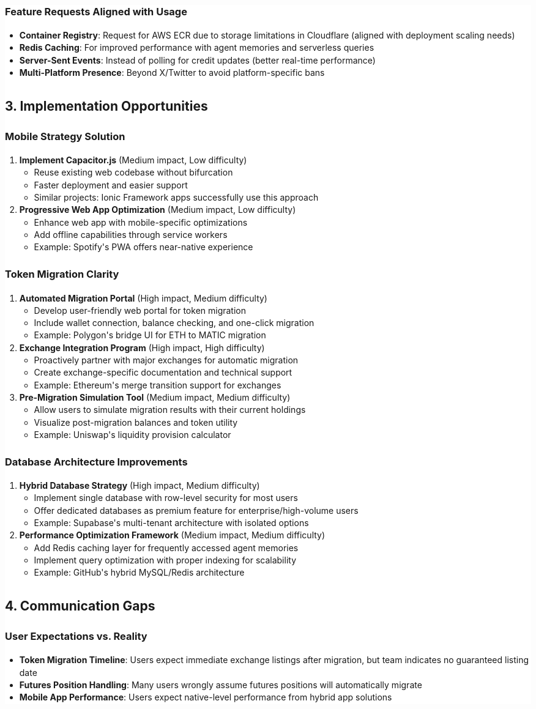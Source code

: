 ### Feature Requests Aligned with Usage
- **Container Registry**: Request for AWS ECR due to storage limitations in Cloudflare (aligned with deployment scaling needs)
- **Redis Caching**: For improved performance with agent memories and serverless queries
- **Server-Sent Events**: Instead of polling for credit updates (better real-time performance)
- **Multi-Platform Presence**: Beyond X/Twitter to avoid platform-specific bans

## 3. Implementation Opportunities

### Mobile Strategy Solution
1. **Implement Capacitor.js** (Medium impact, Low difficulty)
   - Reuse existing web codebase without bifurcation
   - Faster deployment and easier support
   - Similar projects: Ionic Framework apps successfully use this approach
2. **Progressive Web App Optimization** (Medium impact, Low difficulty)
   - Enhance web app with mobile-specific optimizations
   - Add offline capabilities through service workers
   - Example: Spotify's PWA offers near-native experience

### Token Migration Clarity
1. **Automated Migration Portal** (High impact, Medium difficulty)
   - Develop user-friendly web portal for token migration
   - Include wallet connection, balance checking, and one-click migration
   - Example: Polygon's bridge UI for ETH to MATIC migration
2. **Exchange Integration Program** (High impact, High difficulty)
   - Proactively partner with major exchanges for automatic migration
   - Create exchange-specific documentation and technical support
   - Example: Ethereum's merge transition support for exchanges
3. **Pre-Migration Simulation Tool** (Medium impact, Medium difficulty)
   - Allow users to simulate migration results with their current holdings
   - Visualize post-migration balances and token utility
   - Example: Uniswap's liquidity provision calculator

### Database Architecture Improvements
1. **Hybrid Database Strategy** (High impact, Medium difficulty)
   - Implement single database with row-level security for most users
   - Offer dedicated databases as premium feature for enterprise/high-volume users
   - Example: Supabase's multi-tenant architecture with isolated options
2. **Performance Optimization Framework** (Medium impact, Medium difficulty)
   - Add Redis caching layer for frequently accessed agent memories
   - Implement query optimization with proper indexing for scalability
   - Example: GitHub's hybrid MySQL/Redis architecture

## 4. Communication Gaps

### User Expectations vs. Reality
- **Token Migration Timeline**: Users expect immediate exchange listings after migration, but team indicates no guaranteed listing date
- **Futures Position Handling**: Many users wrongly assume futures positions will automatically migrate
- **Mobile App Performance**: Users expect native-level performance from hybrid app solutions
